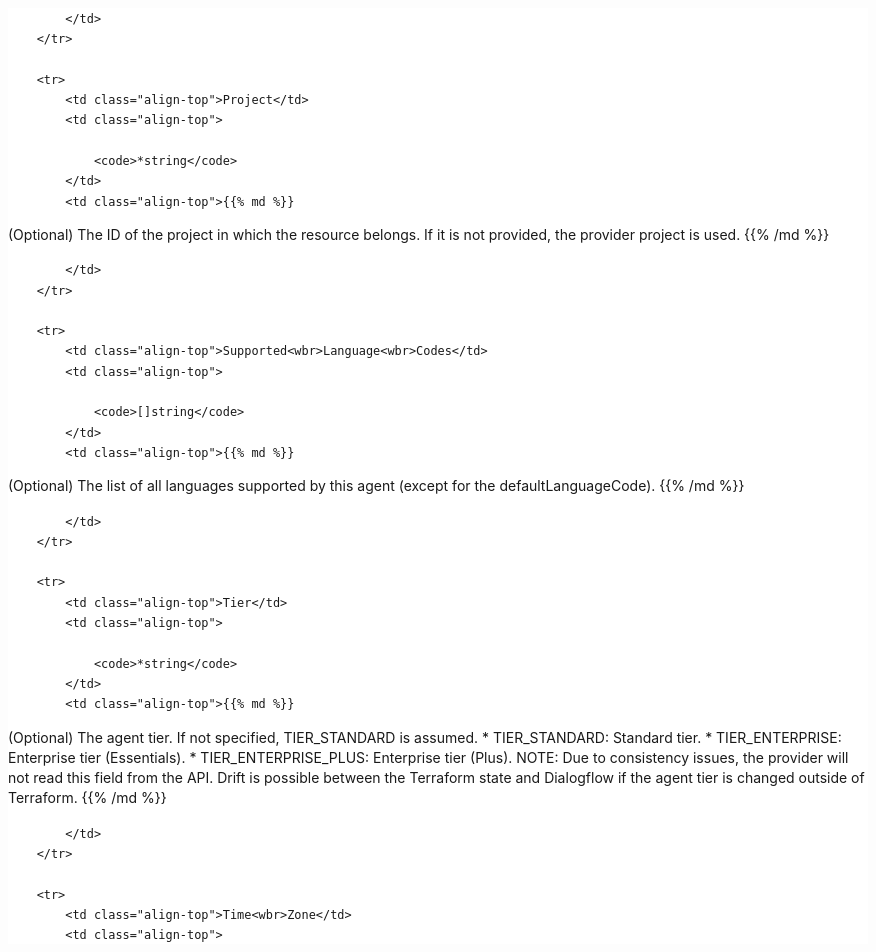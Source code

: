             
            </td>
        </tr>
    
        <tr>
            <td class="align-top">Project</td>
            <td class="align-top">
                
                <code>*string</code>
            </td>
            <td class="align-top">{{% md %}} 
 (Optional)
The ID of the project in which the resource belongs.
If it is not provided, the provider project is used.
 {{% /md %}}

            
            </td>
        </tr>
    
        <tr>
            <td class="align-top">Supported<wbr>Language<wbr>Codes</td>
            <td class="align-top">
                
                <code>[]string</code>
            </td>
            <td class="align-top">{{% md %}} 
 (Optional)
The list of all languages supported by this agent (except for the defaultLanguageCode).
 {{% /md %}}

            
            </td>
        </tr>
    
        <tr>
            <td class="align-top">Tier</td>
            <td class="align-top">
                
                <code>*string</code>
            </td>
            <td class="align-top">{{% md %}} 
 (Optional)
The agent tier. If not specified, TIER_STANDARD is assumed. * TIER_STANDARD: Standard tier. * TIER_ENTERPRISE:
Enterprise tier (Essentials). * TIER_ENTERPRISE_PLUS: Enterprise tier (Plus). NOTE: Due to consistency issues, the
provider will not read this field from the API. Drift is possible between the Terraform state and Dialogflow if the
agent tier is changed outside of Terraform.
 {{% /md %}}

            
            </td>
        </tr>
    
        <tr>
            <td class="align-top">Time<wbr>Zone</td>
            <td class="align-top">
                